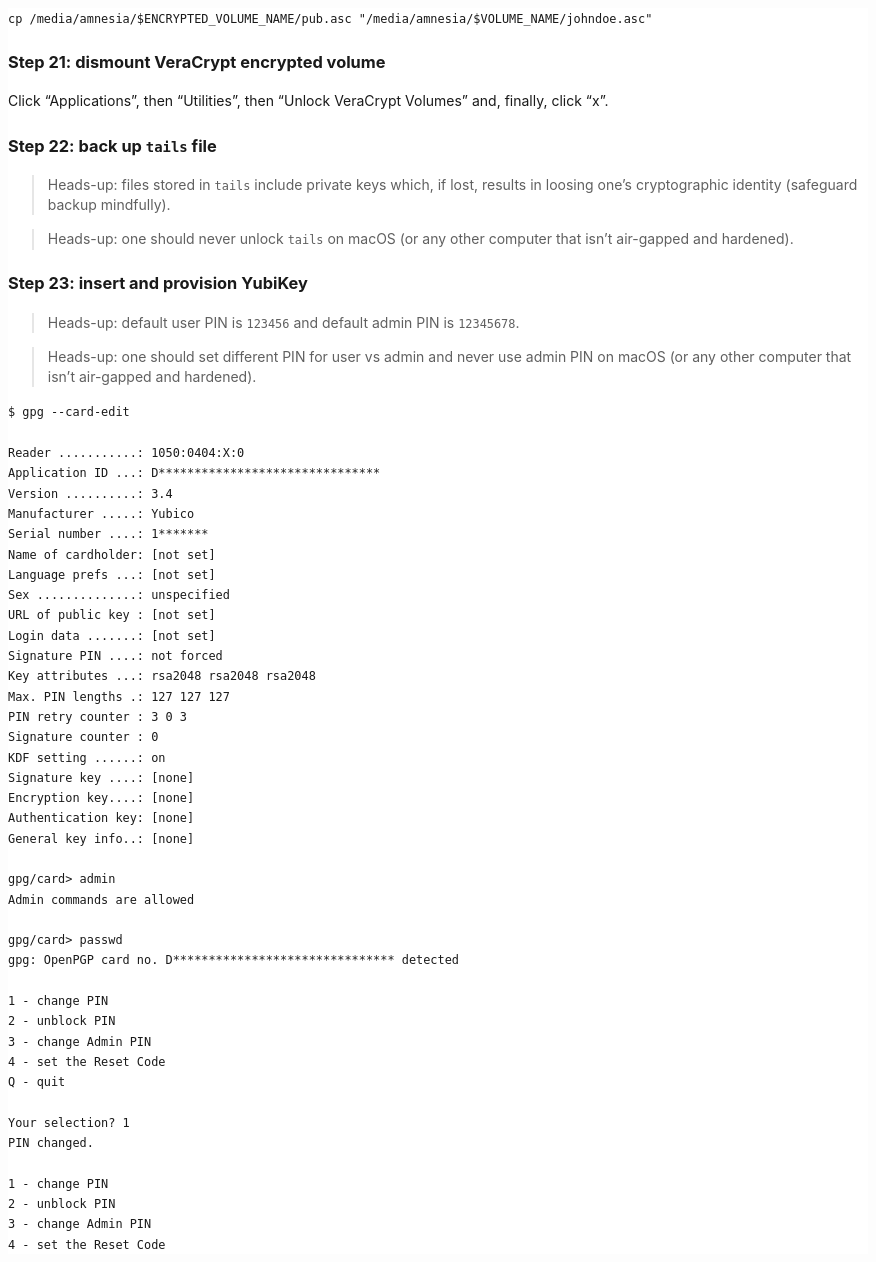 ```shell
cp /media/amnesia/$ENCRYPTED_VOLUME_NAME/pub.asc "/media/amnesia/$VOLUME_NAME/johndoe.asc"
```

### Step 21: dismount VeraCrypt encrypted volume

Click “Applications”, then “Utilities”, then “Unlock VeraCrypt Volumes” and, finally, click “x”.

### Step 22: back up `tails` file

> Heads-up: files stored in `tails` include private keys which, if lost, results in loosing one’s cryptographic identity (safeguard backup mindfully).

> Heads-up: one should never unlock `tails` on macOS (or any other computer that isn’t air-gapped and hardened).

### Step 23: insert and provision YubiKey

> Heads-up: default user PIN is `123456` and default admin PIN is `12345678`.

> Heads-up: one should set different PIN for user vs admin and never use admin PIN on macOS (or any other computer that isn’t air-gapped and hardened).

```console
$ gpg --card-edit

Reader ...........: 1050:0404:X:0
Application ID ...: D*******************************
Version ..........: 3.4
Manufacturer .....: Yubico
Serial number ....: 1*******
Name of cardholder: [not set]
Language prefs ...: [not set]
Sex ..............: unspecified
URL of public key : [not set]
Login data .......: [not set]
Signature PIN ....: not forced
Key attributes ...: rsa2048 rsa2048 rsa2048
Max. PIN lengths .: 127 127 127
PIN retry counter : 3 0 3
Signature counter : 0
KDF setting ......: on
Signature key ....: [none]
Encryption key....: [none]
Authentication key: [none]
General key info..: [none]

gpg/card> admin
Admin commands are allowed

gpg/card> passwd
gpg: OpenPGP card no. D******************************* detected

1 - change PIN
2 - unblock PIN
3 - change Admin PIN
4 - set the Reset Code
Q - quit

Your selection? 1
PIN changed.

1 - change PIN
2 - unblock PIN
3 - change Admin PIN
4 - set the Reset Code
```